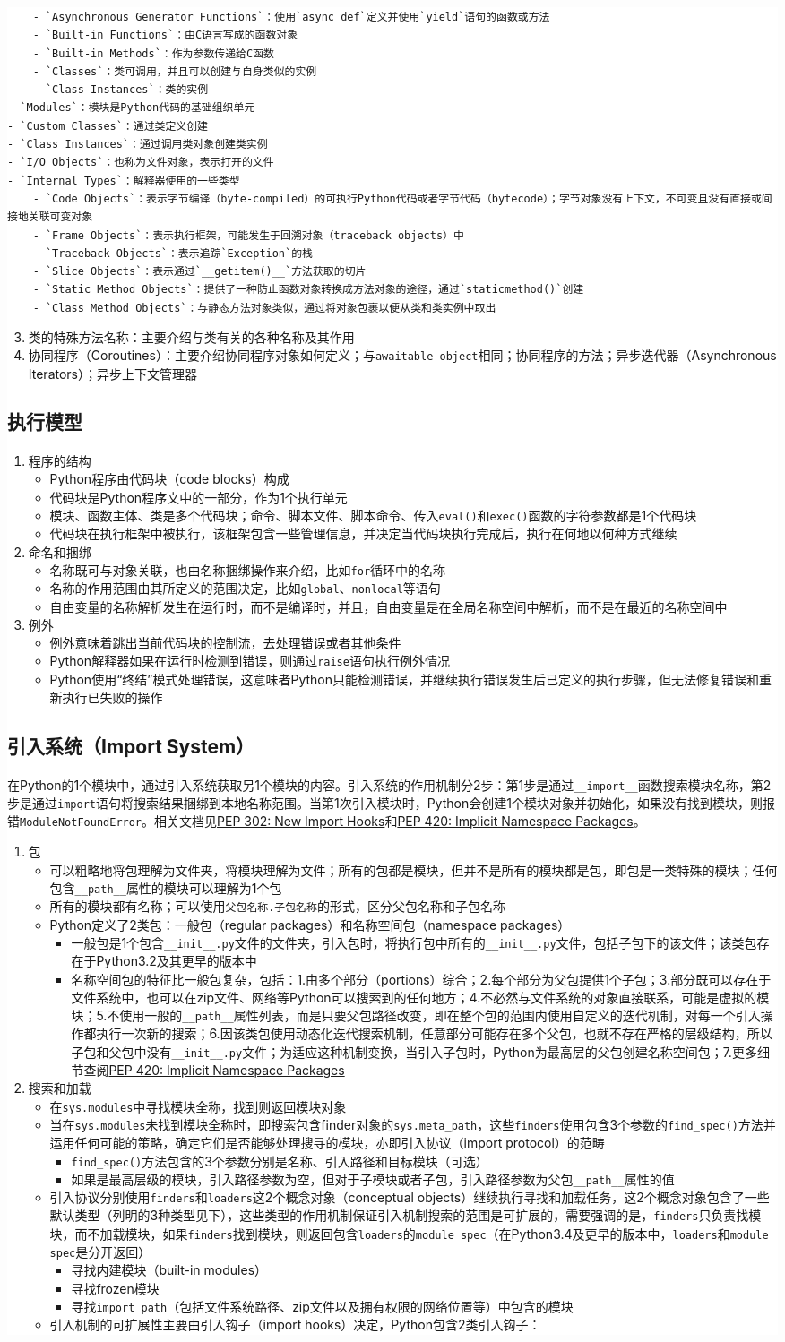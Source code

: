 		- `Asynchronous Generator Functions`：使用`async def`定义并使用`yield`语句的函数或方法
		- `Built-in Functions`：由C语言写成的函数对象
		- `Built-in Methods`：作为参数传递给C函数
		- `Classes`：类可调用，并且可以创建与自身类似的实例
		- `Class Instances`：类的实例
	- `Modules`：模块是Python代码的基础组织单元
	- `Custom Classes`：通过类定义创建
	- `Class Instances`：通过调用类对象创建类实例
	- `I/O Objects`：也称为文件对象，表示打开的文件
	- `Internal Types`：解释器使用的一些类型
		- `Code Objects`：表示字节编译（byte-compiled）的可执行Python代码或者字节代码（bytecode）；字节对象没有上下文，不可变且没有直接或间接地关联可变对象
		- `Frame Objects`：表示执行框架，可能发生于回溯对象（traceback objects）中
		- `Traceback Objects`：表示追踪`Exception`的栈
		- `Slice Objects`：表示通过`__getitem()__`方法获取的切片
		- `Static Method Objects`：提供了一种防止函数对象转换成方法对象的途径，通过`staticmethod()`创建
		- `Class Method Objects`：与静态方法对象类似，通过将对象包裹以便从类和类实例中取出
3. 类的特殊方法名称：主要介绍与类有关的各种名称及其作用
4. 协同程序（Coroutines）：主要介绍协同程序对象如何定义；与`awaitable object`相同；协同程序的方法；异步迭代器（Asynchronous Iterators）；异步上下文管理器

## 执行模型
1. 程序的结构
	- Python程序由代码块（code blocks）构成
	- 代码块是Python程序文中的一部分，作为1个执行单元
	- 模块、函数主体、类是多个代码块；命令、脚本文件、脚本命令、传入`eval()`和`exec()`函数的字符参数都是1个代码块
	- 代码块在执行框架中被执行，该框架包含一些管理信息，并决定当代码块执行完成后，执行在何地以何种方式继续
2. 命名和捆绑
	- 名称既可与对象关联，也由名称捆绑操作来介绍，比如`for`循环中的名称
	- 名称的作用范围由其所定义的范围决定，比如`global`、`nonlocal`等语句
	- 自由变量的名称解析发生在运行时，而不是编译时，并且，自由变量是在全局名称空间中解析，而不是在最近的名称空间中
3. 例外
	- 例外意味着跳出当前代码块的控制流，去处理错误或者其他条件
	- Python解释器如果在运行时检测到错误，则通过`raise`语句执行例外情况
	- Python使用“终结”模式处理错误，这意味者Python只能检测错误，并继续执行错误发生后已定义的执行步骤，但无法修复错误和重新执行已失败的操作

## 引入系统（Import System）
在Python的1个模块中，通过引入系统获取另1个模块的内容。引入系统的作用机制分2步：第1步是通过`__import__`函数搜索模块名称，第2步是通过`import`语句将搜索结果捆绑到本地名称范围。当第1次引入模块时，Python会创建1个模块对象并初始化，如果没有找到模块，则报错`ModuleNotFoundError`。相关文档见[PEP 302: New Import Hooks](https://www.python.org/dev/peps/pep-0302/)和[PEP 420: Implicit Namespace Packages](https://www.python.org/dev/peps/pep-0420/)。
1. 包
	- 可以粗略地将包理解为文件夹，将模块理解为文件；所有的包都是模块，但并不是所有的模块都是包，即包是一类特殊的模块；任何包含`__path__`属性的模块可以理解为1个包
	- 所有的模块都有名称；可以使用`父包名称.子包名称`的形式，区分父包名称和子包名称
	- Python定义了2类包：一般包（regular packages）和名称空间包（namespace packages）
		- 一般包是1个包含`__init__.py`文件的文件夹，引入包时，将执行包中所有的`__init__.py`文件，包括子包下的该文件；该类包存在于Python3.2及其更早的版本中
		- 名称空间包的特征比一般包复杂，包括：1.由多个部分（portions）综合；2.每个部分为父包提供1个子包；3.部分既可以存在于文件系统中，也可以在zip文件、网络等Python可以搜索到的任何地方；4.不必然与文件系统的对象直接联系，可能是虚拟的模块；5.不使用一般的`__path__`属性列表，而是只要父包路径改变，即在整个包的范围内使用自定义的迭代机制，对每一个引入操作都执行一次新的搜索；6.因该类包使用动态化迭代搜索机制，任意部分可能存在多个父包，也就不存在严格的层级结构，所以子包和父包中没有`__init__.py`文件；为适应这种机制变换，当引入子包时，Python为最高层的父包创建名称空间包；7.更多细节查阅[PEP 420: Implicit Namespace Packages](https://www.python.org/dev/peps/pep-0420/)
2. 搜索和加载
	- 在`sys.modules`中寻找模块全称，找到则返回模块对象
	- 当在`sys.modules`未找到模块全称时，即搜索包含finder对象的`sys.meta_path`，这些`finders`使用包含3个参数的`find_spec()`方法并运用任何可能的策略，确定它们是否能够处理搜寻的模块，亦即引入协议（import protocol）的范畴
		- `find_spec()`方法包含的3个参数分别是名称、引入路径和目标模块（可选）
		- 如果是最高层级的模块，引入路径参数为空，但对于子模块或者子包，引入路径参数为父包`__path__`属性的值
	- 引入协议分别使用`finders`和`loaders`这2个概念对象（conceptual objects）继续执行寻找和加载任务，这2个概念对象包含了一些默认类型（列明的3种类型见下），这些类型的作用机制保证引入机制搜索的范围是可扩展的，需要强调的是，`finders`只负责找模块，而不加载模块，如果`finders`找到模块，则返回包含`loaders`的`module spec`（在Python3.4及更早的版本中，`loaders`和`module spec`是分开返回）
		- 寻找内建模块（built-in modules）
		- 寻找frozen模块
		- 寻找`import path`（包括文件系统路径、zip文件以及拥有权限的网络位置等）中包含的模块
	- 引入机制的可扩展性主要由引入钩子（import hooks）决定，Python包含2类引入钩子：